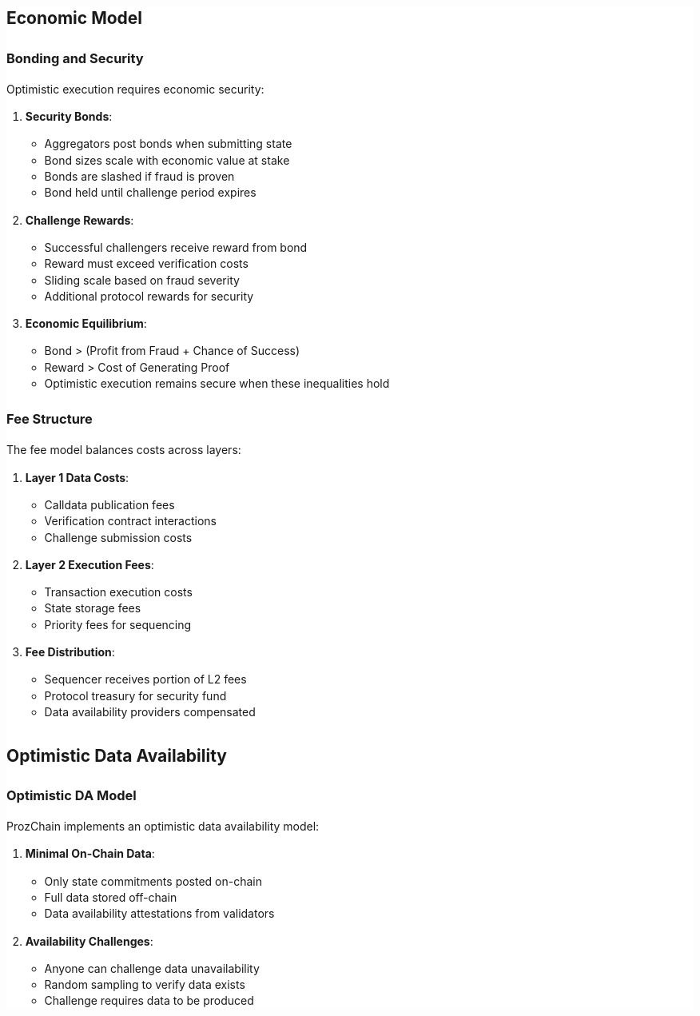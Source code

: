 ## Economic Model

### Bonding and Security

Optimistic execution requires economic security:

1. **Security Bonds**:
   - Aggregators post bonds when submitting state
   - Bond sizes scale with economic value at stake
   - Bonds are slashed if fraud is proven
   - Bond held until challenge period expires

2. **Challenge Rewards**:
   - Successful challengers receive reward from bond
   - Reward must exceed verification costs
   - Sliding scale based on fraud severity
   - Additional protocol rewards for security

3. **Economic Equilibrium**:
   - Bond > (Profit from Fraud + Chance of Success)
   - Reward > Cost of Generating Proof
   - Optimistic execution remains secure when these inequalities hold

### Fee Structure

The fee model balances costs across layers:

1. **Layer 1 Data Costs**:
   - Calldata publication fees
   - Verification contract interactions
   - Challenge submission costs

2. **Layer 2 Execution Fees**:
   - Transaction execution costs
   - State storage fees
   - Priority fees for sequencing

3. **Fee Distribution**:
   - Sequencer receives portion of L2 fees
   - Protocol treasury for security fund
   - Data availability providers compensated

## Optimistic Data Availability

### Optimistic DA Model

ProzChain implements an optimistic data availability model:

1. **Minimal On-Chain Data**:
   - Only state commitments posted on-chain
   - Full data stored off-chain
   - Data availability attestations from validators

2. **Availability Challenges**:
   - Anyone can challenge data unavailability
   - Random sampling to verify data exists
   - Challenge requires data to be produced
